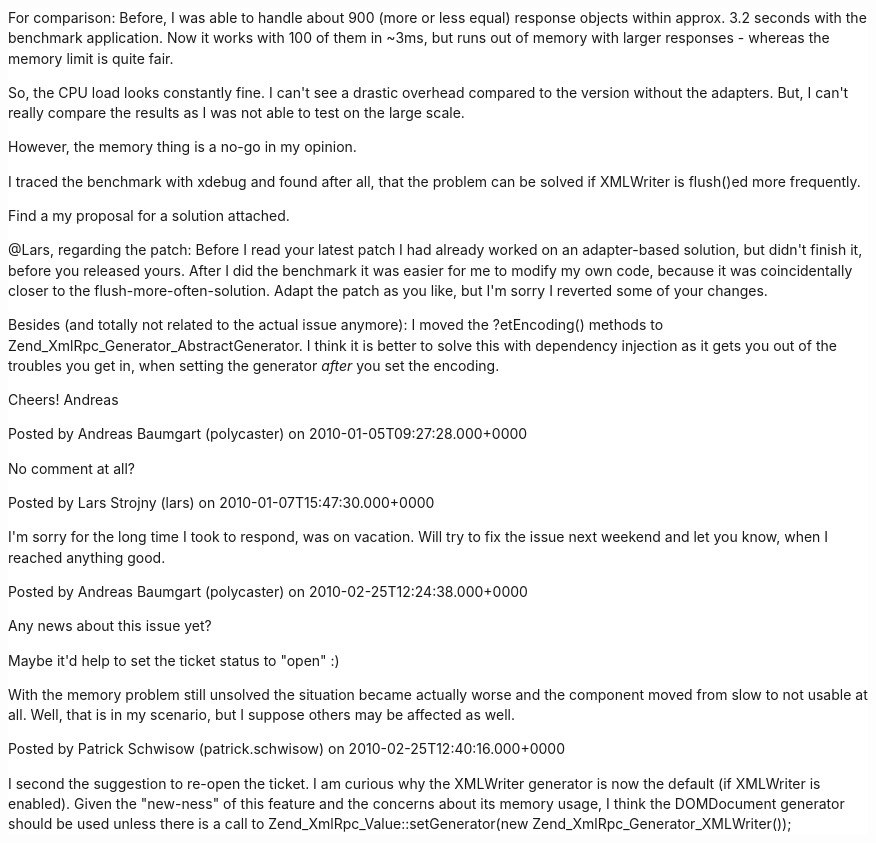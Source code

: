 For comparison: Before, I was able to handle about 900 (more or less equal) response objects within approx. 3.2 seconds with the benchmark application. Now it works with 100 of them in ~3ms, but runs out of memory with larger responses - whereas the memory limit is quite fair.

So, the CPU load looks constantly fine. I can't see a drastic overhead compared to the version without the adapters. But, I can't really compare the results as I was not able to test on the large scale.

However, the memory thing is a no-go in my opinion.

I traced the benchmark with xdebug and found after all, that the problem can be solved if XMLWriter is flush()ed more frequently.

Find a my proposal for a solution attached.

@Lars, regarding the patch: Before I read your latest patch I had already worked on an adapter-based solution, but didn't finish it, before you released yours. After I did the benchmark it was easier for me to modify my own code, because it was coincidentally closer to the flush-more-often-solution. Adapt the patch as you like, but I'm sorry I reverted some of your changes.

Besides (and totally not related to the actual issue anymore): I moved the ?etEncoding() methods to Zend\_XmlRpc\_Generator\_AbstractGenerator. I think it is better to solve this with dependency injection as it gets you out of the troubles you get in, when setting the generator _after_ you set the encoding.

Cheers! Andreas

 

 

Posted by Andreas Baumgart (polycaster) on 2010-01-05T09:27:28.000+0000

No comment at all?

 

 

Posted by Lars Strojny (lars) on 2010-01-07T15:47:30.000+0000

I'm sorry for the long time I took to respond, was on vacation. Will try to fix the issue next weekend and let you know, when I reached anything good.

 

 

Posted by Andreas Baumgart (polycaster) on 2010-02-25T12:24:38.000+0000

Any news about this issue yet?

Maybe it'd help to set the ticket status to "open" :)

With the memory problem still unsolved the situation became actually worse and the component moved from slow to not usable at all. Well, that is in my scenario, but I suppose others may be affected as well.

 

 

Posted by Patrick Schwisow (patrick.schwisow) on 2010-02-25T12:40:16.000+0000

I second the suggestion to re-open the ticket. I am curious why the XMLWriter generator is now the default (if XMLWriter is enabled). Given the "new-ness" of this feature and the concerns about its memory usage, I think the DOMDocument generator should be used unless there is a call to Zend\_XmlRpc\_Value::setGenerator(new Zend\_XmlRpc\_Generator\_XMLWriter());
